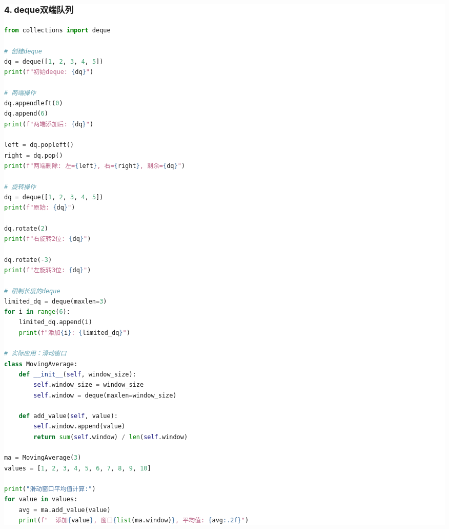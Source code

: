 ### 4. deque双端队列

```python
from collections import deque

# 创建deque
dq = deque([1, 2, 3, 4, 5])
print(f"初始deque: {dq}")

# 两端操作
dq.appendleft(0)
dq.append(6)
print(f"两端添加后: {dq}")

left = dq.popleft()
right = dq.pop()
print(f"两端删除: 左={left}, 右={right}, 剩余={dq}")

# 旋转操作
dq = deque([1, 2, 3, 4, 5])
print(f"原始: {dq}")

dq.rotate(2)
print(f"右旋转2位: {dq}")

dq.rotate(-3)
print(f"左旋转3位: {dq}")

# 限制长度的deque
limited_dq = deque(maxlen=3)
for i in range(6):
    limited_dq.append(i)
    print(f"添加{i}: {limited_dq}")

# 实际应用：滑动窗口
class MovingAverage:
    def __init__(self, window_size):
        self.window_size = window_size
        self.window = deque(maxlen=window_size)
    
    def add_value(self, value):
        self.window.append(value)
        return sum(self.window) / len(self.window)

ma = MovingAverage(3)
values = [1, 2, 3, 4, 5, 6, 7, 8, 9, 10]

print("滑动窗口平均值计算:")
for value in values:
    avg = ma.add_value(value)
    print(f"  添加{value}, 窗口{list(ma.window)}, 平均值: {avg:.2f}")
```
